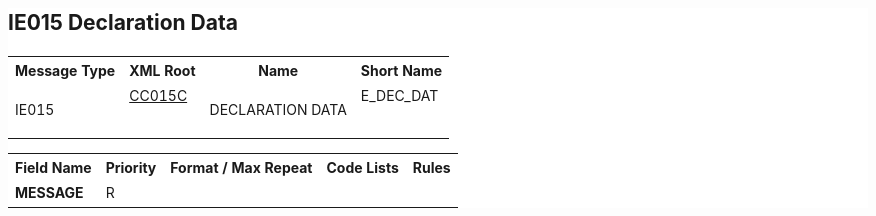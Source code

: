 ## IE015 Declaration Data
<table cellspacing="0">
<tr>
<th>
   Message Type
  </th>
<th>
   XML Root
  </th>
<th>
   Name
  </th>
<th>
   Short Name
  </th>
</tr>
<tr>
<td>
<p class="s3">
    IE015
   </p>
</td>
<td>
<a href="https://github.com/hmrc/transit-movements-validator/blob/main/conf/xsd/cc015c.xsd">
    CC015C
   </a>
</td>
<td>
<p class="s3">
    DECLARATION DATA
   </p>
</td>
<td>
   E_DEC_DAT
  </td>
</tr>
</table>
<table cellspacing="0">
<tr>
<th>
   Field Name
  </th>
<th>
   Priority
  </th>
<th>
   Format / Max Repeat
  </th>
<th>
   Code Lists
  </th>
<th>
   Rules
  </th>
</tr>
<tr>
<td><b>
   MESSAGE
  </b></td>
<td>
   R
  </td>